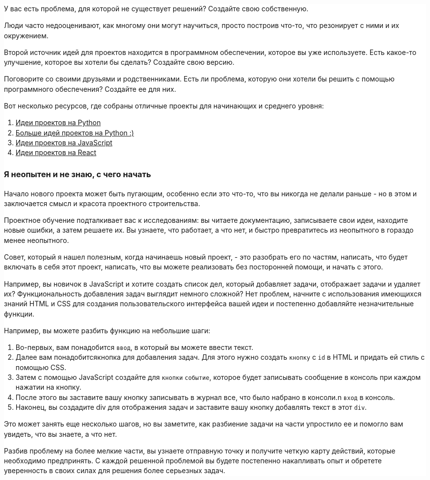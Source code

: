 У вас есть проблема, для которой не существует решений? Создайте свою собственную.

Люди часто недооценивают, как многому они могут научиться, просто построив что-то, что резонирует с ними и их окружением.

Второй источник идей для проектов находится в программном обеспечении, которое вы уже используете. Есть какое-то улучшение, которое вы хотели бы сделать? Создайте свою версию.

Поговорите со своими друзьями и родственниками. Есть ли проблема, которую они хотели бы решить с помощью программного обеспечения? Создайте ее для них.

Вот несколько ресурсов, где собраны отличные проекты для начинающих и среднего уровня:

1. [Идеи проектов на Python](https://www.freecodecamp.org/news/python-project-ideas-to-improve-your-resume/)
2. [Больше идей проектов на Python :)](https://www.freecodecamp.org/news/python-projects-for-beginners/)
3. [Идеи проектов на JavaScript](https://www.freecodecamp.org/news/javascript-projects-for-beginners/)
4. [Идеи проектов на React](https://www.freecodecamp.org/news/8-reactjs-project-ideas-to-start-learning-by-doing/)

### Я неопытен и не знаю, с чего начать

Начало нового проекта может быть пугающим, особенно если это что-то, что вы никогда не делали раньше - но в этом и заключается смысл и красота проектного строительства.

Проектное обучение подталкивает вас к исследованиям: вы читаете документацию, записываете свои идеи, находите новые ошибки, а затем решаете их. Вы узнаете, что работает, а что нет, и быстро превратитесь из неопытного в гораздо менее неопытного.

Совет, который я нашел полезным, когда начинаешь новый проект, - это разобрать его по частям, написать, что будет включать в себя этот проект, написать, что вы можете реализовать без посторонней помощи, и начать с этого.

Например, вы новичок в JavaScript и хотите создать список дел, который добавляет задачи, отображает задачи и удаляет их? Функциональность добавления задач выглядит немного сложной? Нет проблем, начните с использования имеющихся знаний HTML и CSS для создания пользовательского интерфейса вашей идеи и постепенно добавляйте незначительные функции.

Например, вы можете разбить функцию на небольшие шаги:

1. Во-первых, вам понадобится `ввод`, в который вы можете ввести текст.
2. Далее вам понадобитсякнопка для добавления задач. Для этого нужно создать `кнопку` с `id` в HTML и придать ей стиль с помощью CSS.
3. Затем с помощью JavaScript создайте для `кнопки` `событие`, которое будет записывать сообщение в консоль при каждом нажатии на кнопку.
4. После этого вы заставите вашу кнопку записывать в журнал все, что было набрано в консоли.n `вход` в консоль.
5. Наконец, вы создадите div для отображения задач и заставите вашу кнопку добавлять текст в этот `div`.

Это может занять еще несколько шагов, но вы заметите, как разбиение задачи на части упростило ее и помогло вам увидеть, что вы знаете, а что нет.

Разбив проблему на более мелкие части, вы узнаете отправную точку и получите четкую карту действий, которые необходимо предпринять. С каждой решенной проблемой вы будете постепенно накапливать опыт и обретете уверенность в своих силах для решения более серьезных задач.
